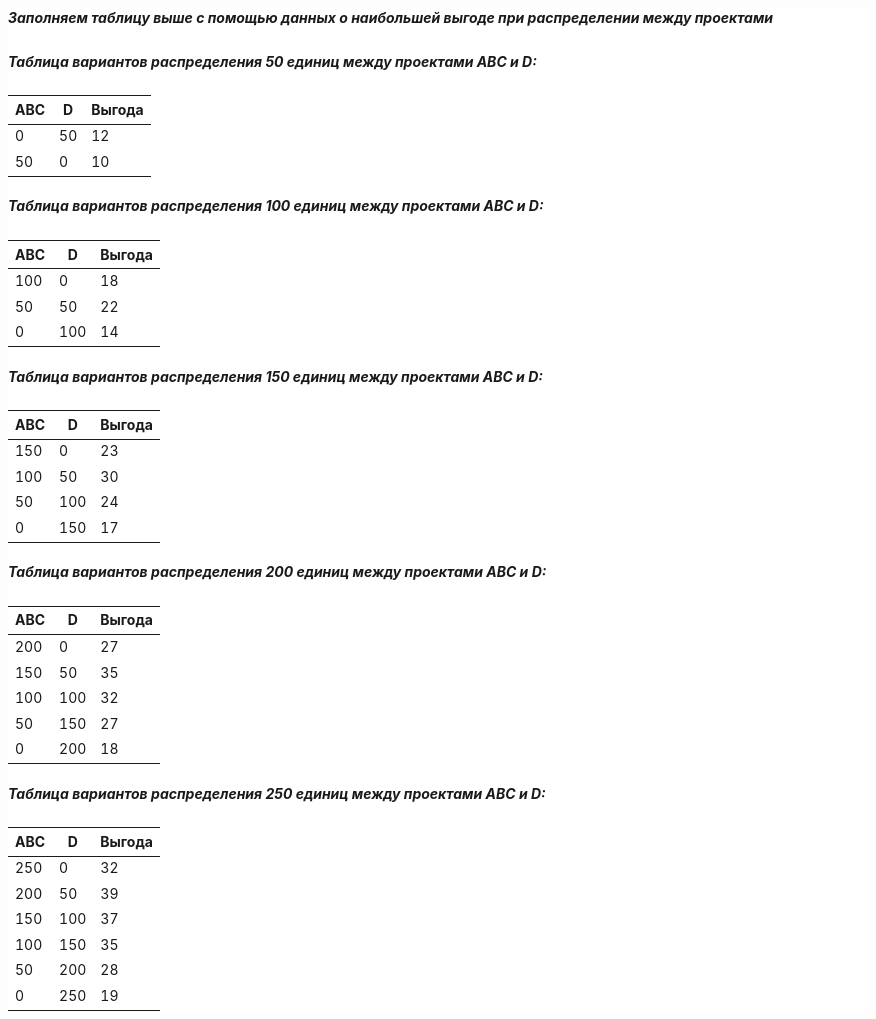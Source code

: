 ##### Заполняем таблицу выше с помощью данных о наибольшей выгоде при распределении между проектами
##### Таблица вариантов распределения 50 единиц между проектами АВС и D:
| AВC | D  | Выгода |
|-----|----|--------|
| 0   | 50 | 12     |   
| 50  | 0  | 10     |
##### Таблица вариантов распределения 100 единиц между проектами АВС и D:
| AВC | D   | Выгода |
|-----|-----|--------|
| 100 | 0   | 18     | 
| 50  | 50  | 22     |
| 0   | 100 | 14     |
##### Таблица вариантов распределения 150 единиц между проектами АВС и D:
| AВC | D   | Выгода |
|-----|-----|--------|
| 150 | 0   | 23     | 
| 100 | 50  | 30     |
| 50  | 100 | 24     |
| 0   | 150 | 17     |
##### Таблица вариантов распределения 200 единиц между проектами АВС и D:
| AВC | D   | Выгода |
|-----|-----|--------|
| 200 | 0   | 27     | 
| 150 | 50  | 35     |
| 100 | 100 | 32     |
| 50  | 150 | 27     |
| 0   | 200 | 18     |
##### Таблица вариантов распределения 250 единиц между проектами АВС и D:
| AВC | D   | Выгода |
|-----|-----|--------|
| 250 | 0   | 32     | 
| 200 | 50  | 39     |
| 150 | 100 | 37     |
| 100 | 150 | 35     |
| 50  | 200 | 28     |
| 0   | 250 | 19     |
 